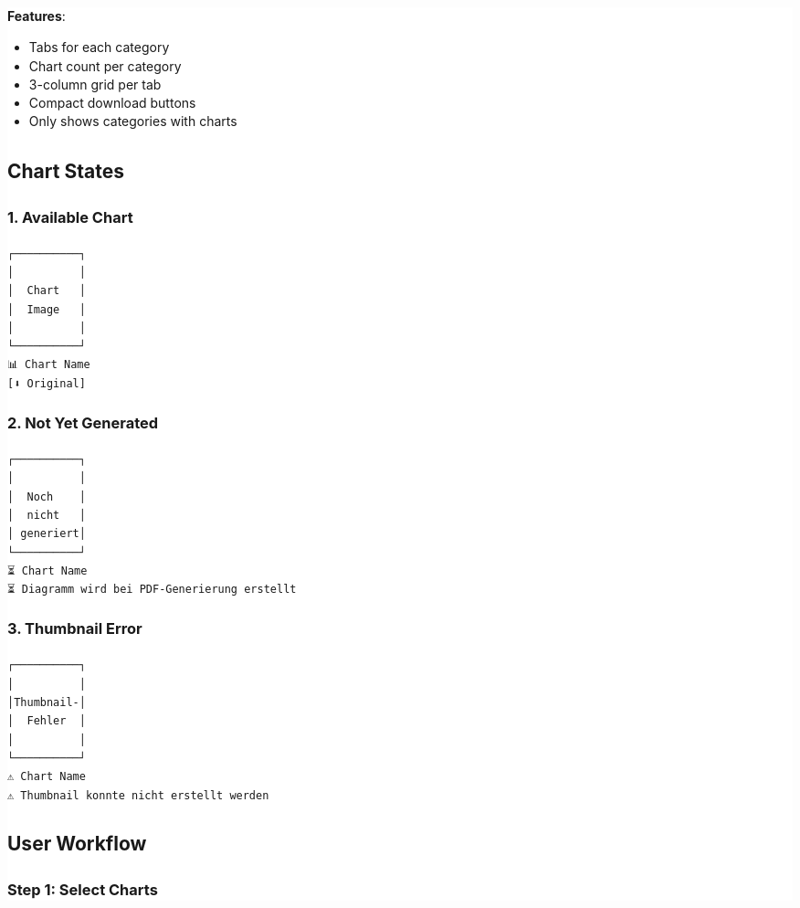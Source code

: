 **Features**:

- Tabs for each category
- Chart count per category
- 3-column grid per tab
- Compact download buttons
- Only shows categories with charts

## Chart States

### 1. Available Chart

```
┌──────────┐
│          │
│  Chart   │
│  Image   │
│          │
└──────────┘
📊 Chart Name
[⬇️ Original]
```

### 2. Not Yet Generated

```
┌──────────┐
│          │
│  Noch    │
│  nicht   │
│ generiert│
└──────────┘
⏳ Chart Name
⏳ Diagramm wird bei PDF-Generierung erstellt
```

### 3. Thumbnail Error

```
┌──────────┐
│          │
│Thumbnail-│
│  Fehler  │
│          │
└──────────┘
⚠️ Chart Name
⚠️ Thumbnail konnte nicht erstellt werden
```

## User Workflow

### Step 1: Select Charts
